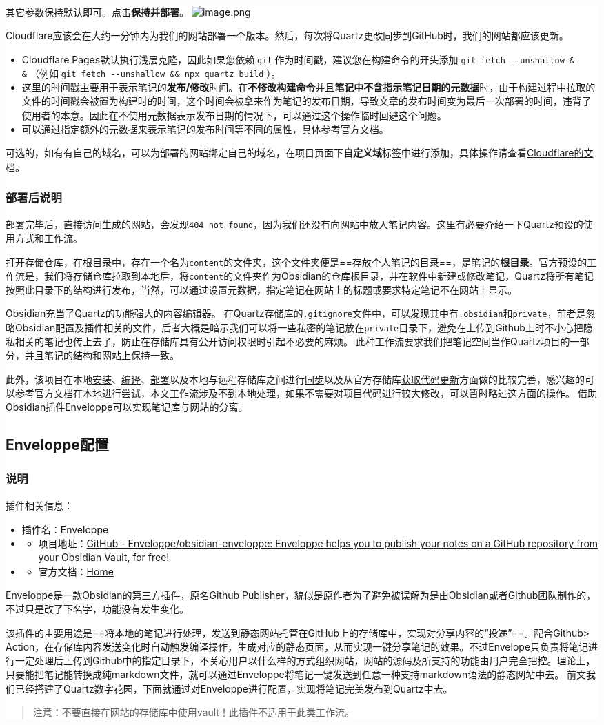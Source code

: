 其它参数保持默认即可。点击**保持并部署**。
![image.png](https://raw.githubusercontent.com/wangzipai/my_ob_pic/main/20241029121413.png)

Cloudflare应该会在大约一分钟内为我们的网站部署一个版本。然后，每次将Quartz更改同步到GitHub时，我们的网站都应该更新。

- Cloudflare Pages默认执行浅层克隆，因此如果您依赖 `git` 作为时间戳，建议您在构建命令的开头添加 `git fetch --unshallow &&` （例如 `git fetch --unshallow && npx quartz build` ）。
- 这里的时间戳主要用于表示笔记的**发布/修改**时间。在**不修改构建命令**并且**笔记中不含指示笔记日期的元数据**时，由于构建过程中拉取的文件的时间戳会被置为构建时的时间，这个时间会被拿来作为笔记的发布日期，导致文章的发布时间变为最后一次部署的时间，违背了使用者的本意。因此在不使用元数据表示发布日期的情况下，可以通过这个操作临时回避这个问题。
- 可以通过指定额外的元数据来表示笔记的发布时间等不同的属性，具体参考[官方文档](https://link.zhihu.com/?target=https%3A//developers.cloudflare.com/pages/platform/custom-domains/)。

可选的，如有有自己的域名，可以为部署的网站绑定自己的域名，在项目页面下**自定义域**标签中进行添加，具体操作请查看[Cloudflare的文档](https://link.zhihu.com/?target=https%3A//developers.cloudflare.com/pages/platform/custom-domains/)。

### 部署后说明

部署完毕后，直接访问生成的网站，会发现`404 not found`，因为我们还没有向网站中放入笔记内容。这里有必要介绍一下Quartz预设的使用方式和工作流。

打开存储仓库，在根目录中，存在一个名为`content`的文件夹，这个文件夹便是==存放个人笔记的目录==，是笔记的**根目录**。官方预设的工作流是，我们将存储仓库拉取到本地后，将`content`的文件夹作为Obsidian的仓库根目录，并在软件中新建或修改笔记，Quartz将所有笔记按照此目录下的结构进行发布，当然，可以通过设置元数据，指定笔记在网站上的标题或要求特定笔记不在网站上显示。

Obsidian充当了Quartz的功能强大的内容编辑器。 在Quartz存储库的`.gitignore`文件中，可以发现其中有`.obsidian`和`private`，前者是忽略Obsidian配置及插件相关的文件，后者大概是暗示我们可以将一些私密的笔记放在`private`目录下，避免在上传到Github上时不小心把隐私相关的笔记也传上去了，防止在存储库具有公开访问权限时引起不必要的麻烦。 此种工作流要求我们把笔记空间当作Quartz项目的一部分，并且笔记的结构和网站上保持一致。

此外，该项目在本地[安装](https://link.zhihu.com/?target=https%3A//quartz.jzhao.xyz/upgrading)、[编译](https://link.zhihu.com/?target=https%3A//quartz.jzhao.xyz/build)、[部署](https://link.zhihu.com/?target=https%3A//quartz.jzhao.xyz/hosting%23self-hosting)以及本地与远程存储库之间进行[同步](https://link.zhihu.com/?target=https%3A//quartz.jzhao.xyz/setting-up-your-GitHub-repository)以及从官方存储库[获取代码更新](https://link.zhihu.com/?target=https%3A//quartz.jzhao.xyz/upgrading)方面做的比较完善，感兴趣的可以参考官方文档在本地进行尝试，本文工作流涉及不到本地处理，如果不需要对项目代码进行较大修改，可以暂时略过这方面的操作。 借助Obsidian插件Enveloppe可以实现笔记库与网站的分离。

## Enveloppe配置

### 说明

插件相关信息：

- 插件名：Enveloppe
- - 项目地址：[GitHub - Enveloppe/obsidian-enveloppe: Enveloppe helps you to publish your notes on a GitHub repository from your Obsidian Vault, for free!](https://link.zhihu.com/?target=https%3A//github.com/Enveloppe/obsidian-enveloppe) 
- - 官方文档：[Home](https://link.zhihu.com/?target=https%3A//enveloppe.github.io/)

Enveloppe是一款Obsidian的第三方插件，原名Github Publisher，貌似是原作者为了避免被误解为是由Obsidian或者Github团队制作的，不过只是改了下名字，功能没有发生变化。

该插件的主要用途是==将本地的笔记进行处理，发送到静态网站托管在GitHub上的存储库中，实现对分享内容的“投递”==。配合Github> Action，在存储库内容发送变化时自动触发编译操作，生成对应的静态页面，从而实现一键分享笔记的效果。不过Envelope只负责将笔记进行一定处理后上传到Github中的指定目录下，不关心用户以什么样的方式组织网站，网站的源码及所支持的功能由用户完全把控。理论上，只要能把笔记能转换成纯markdown文件，就可以通过Enveloppe将笔记一键发送到任意一种支持markdown语法的静态网站中去。 前文我们已经搭建了Quartz数字花园，下面就通过对Enveloppe进行配置，实现将笔记完美发布到Quartz中去。

> 注意：不要直接在网站的存储库中使用vault！此插件不适用于此类工作流。
